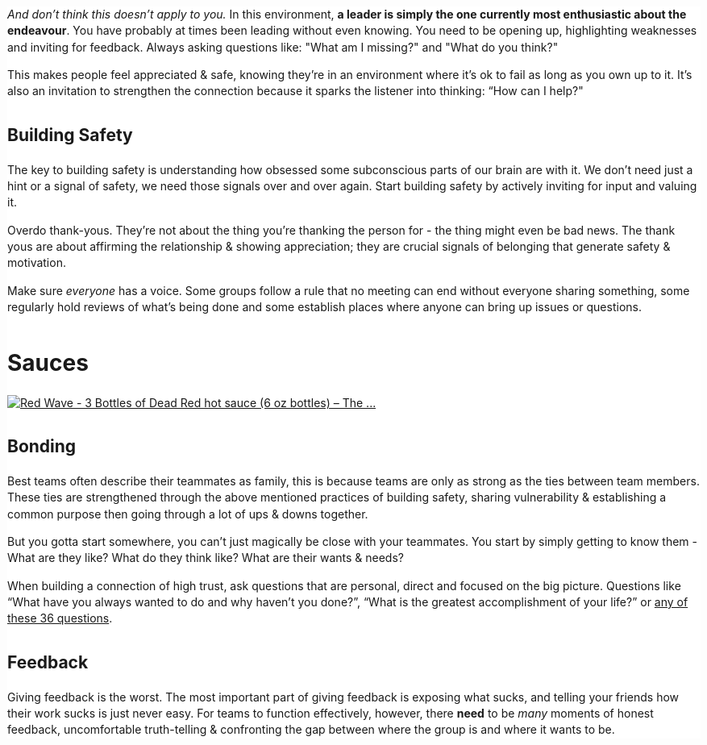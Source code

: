 _And don’t think this doesn’t apply to you._ In this environment, **a leader is simply the one currently most enthusiastic about the endeavour**. You have probably at times been leading without even knowing. You need to be opening up, highlighting weaknesses and inviting for feedback. Always asking questions like: "What am I missing?" and "What do you think?"

This makes people feel appreciated & safe, knowing they’re in an environment where it’s ok to fail as long as you own up to it. It’s also an invitation to strengthen the connection because it sparks the listener into thinking: “How can I help?"

## Building Safety

The key to building safety is understanding how obsessed some subconscious parts of our brain are with it. We don’t need just a hint or a signal of safety, we need those signals over and over again. Start building safety by actively inviting for input and valuing it.

Overdo thank-yous. They’re not about the thing you’re thanking the person for - the thing might even be bad news. The thank yous are about affirming the relationship & showing appreciation; they are crucial signals of belonging that generate safety & motivation.

Make sure _everyone_ has a voice. Some groups follow a rule that no meeting can end without everyone sharing something, some regularly hold reviews of what’s being done and some establish places where anyone can bring up issues or questions.

# Sauces

[![Red Wave - 3 Bottles of Dead Red hot sauce (6 oz bottles) – The ...](https://cdn.substack.com/image/fetch/w_1456,c_limit,f_auto,q_auto:good,fl_progressive:steep/https%3A%2F%2Fbucketeer-e05bbc84-baa3-437e-9518-adb32be77984.s3.amazonaws.com%2Fpublic%2Fimages%2F57c0ad65-7ef9-4999-8dd6-135365f5bc9b_1000x779.jpeg)](https://cdn.substack.com/image/fetch/c_limit,f_auto,q_auto:good,fl_progressive:steep/https%3A%2F%2Fbucketeer-e05bbc84-baa3-437e-9518-adb32be77984.s3.amazonaws.com%2Fpublic%2Fimages%2F57c0ad65-7ef9-4999-8dd6-135365f5bc9b_1000x779.jpeg)

## Bonding

Best teams often describe their teammates as family, this is because teams are only as strong as the ties between team members. These ties are strengthened through the above mentioned practices of building safety, sharing vulnerability & establishing a common purpose then going through a lot of ups & downs together.

But you gotta start somewhere, you can’t just magically be close with your teammates. You start by simply getting to know them - What are they like? What do they think like? What are their wants & needs?

When building a connection of high trust, ask questions that are personal, direct and focused on the big picture. Questions like “What have you always wanted to do and why haven’t you done?”, “What is the greatest accomplishment of your life?” or [any of these 36 questions](https://www.nytimes.com/2015/01/11/style/36-questions-that-lead-to-love.html).

## Feedback

Giving feedback is the worst. The most important part of giving feedback is exposing what sucks, and telling your friends how their work sucks is just never easy. For teams to function effectively, however, there **need** to be _many_ moments of honest feedback, uncomfortable truth-telling & confronting the gap between where the group is and where it wants to be.
